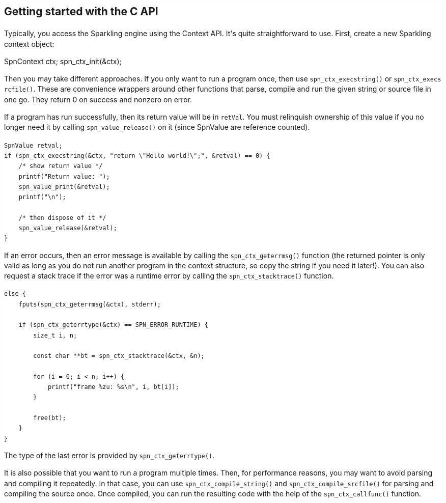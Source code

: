 ## Getting started with the C API

Typically, you access the Sparkling engine using the Context API. It's quite
straightforward to use. First, create a new Sparkling context object:

   SpnContext ctx;
   spn_ctx_init(&ctx);

Then you may take different approaches. If you only want to run a program once,
then use `spn_ctx_execstring()` or `spn_ctx_execsrcfile()`. These are
convenience wrappers around other functions that parse, compile and run the
given string or source file in one go. They return 0 on success and nonzero
on error.

If a program has run successfully, then its return value will be in
`retVal`. You must relinquish ownership of this value if you no longer need it
by calling `spn_value_release()` on it (since SpnValue are reference counted).

    SpnValue retval;
    if (spn_ctx_execstring(&ctx, "return \"Hello world!\";", &retval) == 0) {
        /* show return value */
        printf("Return value: ");
        spn_value_print(&retval);
        printf("\n");

        /* then dispose of it */
        spn_value_release(&retval);
    }

If an error occurs, then an error message is available by calling the
`spn_ctx_geterrmsg()` function (the returned pointer is only valid as long as
you do not run another program in the context structure, so copy the string if
you need it later!). You can also request a stack trace if the error was a
runtime error by calling the `spn_ctx_stacktrace()` function.

    else {
        fputs(spn_ctx_geterrmsg(&ctx), stderr);

        if (spn_ctx_geterrtype(&ctx) == SPN_ERROR_RUNTIME) {
            size_t i, n;

            const char **bt = spn_ctx_stacktrace(&ctx, &n);

            for (i = 0; i < n; i++) {
                printf("frame %zu: %s\n", i, bt[i]);
            }

            free(bt);
        }
    }

The type of the last error is provided by `spn_ctx_geterrtype()`.

It is also possible that you want to run a program multiple times. Then, for
performance reasons, you may want to avoid parsing and compiling it repeatedly.
In that case, you can use `spn_ctx_compile_string()` and `spn_ctx_compile_srcfile()`
for parsing and compiling the source once. Once compiled, you can run the
resulting code with the help of the `spn_ctx_callfunc()` function.
